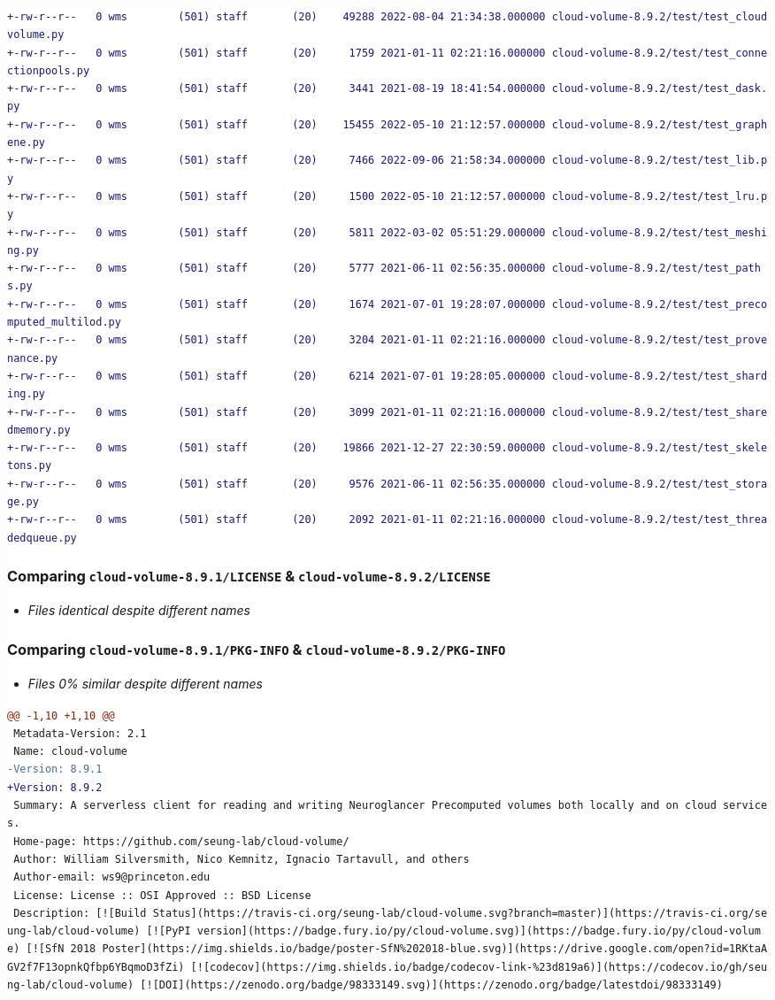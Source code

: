 ```diff
+-rw-r--r--   0 wms        (501) staff       (20)    49288 2022-08-04 21:34:38.000000 cloud-volume-8.9.2/test/test_cloudvolume.py
+-rw-r--r--   0 wms        (501) staff       (20)     1759 2021-01-11 02:21:16.000000 cloud-volume-8.9.2/test/test_connectionpools.py
+-rw-r--r--   0 wms        (501) staff       (20)     3441 2021-08-19 18:41:54.000000 cloud-volume-8.9.2/test/test_dask.py
+-rw-r--r--   0 wms        (501) staff       (20)    15455 2022-05-10 21:12:57.000000 cloud-volume-8.9.2/test/test_graphene.py
+-rw-r--r--   0 wms        (501) staff       (20)     7466 2022-09-06 21:58:34.000000 cloud-volume-8.9.2/test/test_lib.py
+-rw-r--r--   0 wms        (501) staff       (20)     1500 2022-05-10 21:12:57.000000 cloud-volume-8.9.2/test/test_lru.py
+-rw-r--r--   0 wms        (501) staff       (20)     5811 2022-03-02 05:51:29.000000 cloud-volume-8.9.2/test/test_meshing.py
+-rw-r--r--   0 wms        (501) staff       (20)     5777 2021-06-11 02:56:35.000000 cloud-volume-8.9.2/test/test_paths.py
+-rw-r--r--   0 wms        (501) staff       (20)     1674 2021-07-01 19:28:07.000000 cloud-volume-8.9.2/test/test_precomputed_multilod.py
+-rw-r--r--   0 wms        (501) staff       (20)     3204 2021-01-11 02:21:16.000000 cloud-volume-8.9.2/test/test_provenance.py
+-rw-r--r--   0 wms        (501) staff       (20)     6214 2021-07-01 19:28:05.000000 cloud-volume-8.9.2/test/test_sharding.py
+-rw-r--r--   0 wms        (501) staff       (20)     3099 2021-01-11 02:21:16.000000 cloud-volume-8.9.2/test/test_sharedmemory.py
+-rw-r--r--   0 wms        (501) staff       (20)    19866 2021-12-27 22:30:59.000000 cloud-volume-8.9.2/test/test_skeletons.py
+-rw-r--r--   0 wms        (501) staff       (20)     9576 2021-06-11 02:56:35.000000 cloud-volume-8.9.2/test/test_storage.py
+-rw-r--r--   0 wms        (501) staff       (20)     2092 2021-01-11 02:21:16.000000 cloud-volume-8.9.2/test/test_threadedqueue.py
```

### Comparing `cloud-volume-8.9.1/LICENSE` & `cloud-volume-8.9.2/LICENSE`

 * *Files identical despite different names*

### Comparing `cloud-volume-8.9.1/PKG-INFO` & `cloud-volume-8.9.2/PKG-INFO`

 * *Files 0% similar despite different names*

```diff
@@ -1,10 +1,10 @@
 Metadata-Version: 2.1
 Name: cloud-volume
-Version: 8.9.1
+Version: 8.9.2
 Summary: A serverless client for reading and writing Neuroglancer Precomputed volumes both locally and on cloud services.
 Home-page: https://github.com/seung-lab/cloud-volume/
 Author: William Silversmith, Nico Kemnitz, Ignacio Tartavull, and others
 Author-email: ws9@princeton.edu
 License: License :: OSI Approved :: BSD License
 Description: [![Build Status](https://travis-ci.org/seung-lab/cloud-volume.svg?branch=master)](https://travis-ci.org/seung-lab/cloud-volume) [![PyPI version](https://badge.fury.io/py/cloud-volume.svg)](https://badge.fury.io/py/cloud-volume) [![SfN 2018 Poster](https://img.shields.io/badge/poster-SfN%202018-blue.svg)](https://drive.google.com/open?id=1RKtaAGV2f7F13opnkQfbp6YBqmoD3fZi) [![codecov](https://img.shields.io/badge/codecov-link-%23d819a6)](https://codecov.io/gh/seung-lab/cloud-volume) [![DOI](https://zenodo.org/badge/98333149.svg)](https://zenodo.org/badge/latestdoi/98333149)
```
